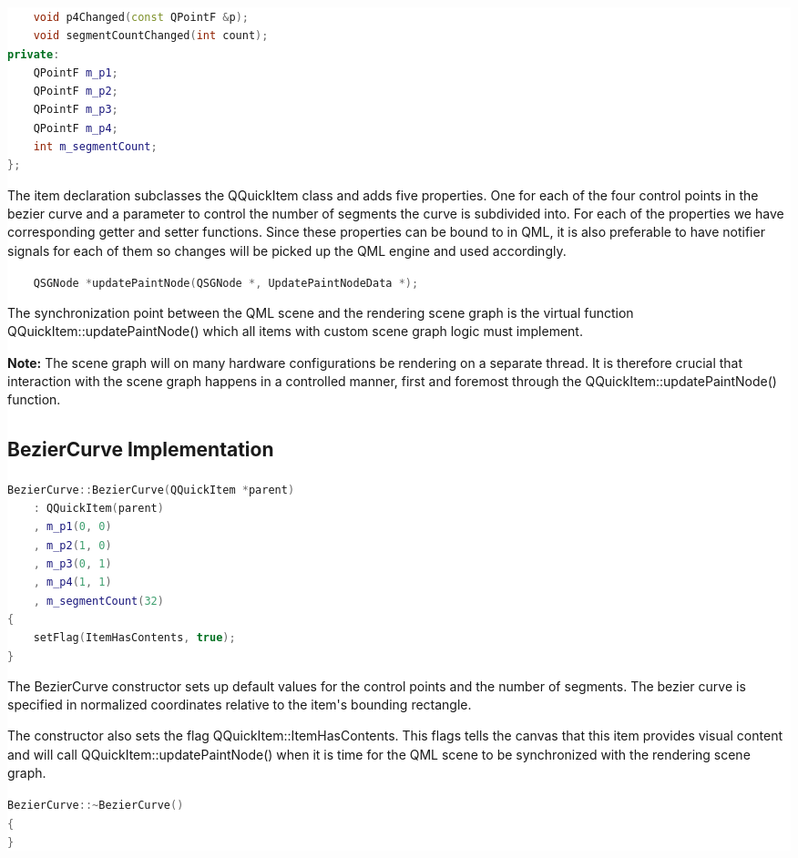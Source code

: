 ``` cpp
    void p4Changed(const QPointF &p);
    void segmentCountChanged(int count);
private:
    QPointF m_p1;
    QPointF m_p2;
    QPointF m_p3;
    QPointF m_p4;
    int m_segmentCount;
};
```

The item declaration subclasses the QQuickItem class and adds five properties. One for each of the four control points in the bezier curve and a parameter to control the number of segments the curve is subdivided into. For each of the properties we have corresponding getter and setter functions. Since these properties can be bound to in QML, it is also preferable to have notifier signals for each of them so changes will be picked up the QML engine and used accordingly.

``` cpp
    QSGNode *updatePaintNode(QSGNode *, UpdatePaintNodeData *);
```

The synchronization point between the QML scene and the rendering scene graph is the virtual function QQuickItem::updatePaintNode() which all items with custom scene graph logic must implement.

**Note:** The scene graph will on many hardware configurations be rendering on a separate thread. It is therefore crucial that interaction with the scene graph happens in a controlled manner, first and foremost through the QQuickItem::updatePaintNode() function.

<span id="beziercurve-implementation"></span>
BezierCurve Implementation
--------------------------

``` cpp
BezierCurve::BezierCurve(QQuickItem *parent)
    : QQuickItem(parent)
    , m_p1(0, 0)
    , m_p2(1, 0)
    , m_p3(0, 1)
    , m_p4(1, 1)
    , m_segmentCount(32)
{
    setFlag(ItemHasContents, true);
}
```

The BezierCurve constructor sets up default values for the control points and the number of segments. The bezier curve is specified in normalized coordinates relative to the item's bounding rectangle.

The constructor also sets the flag QQuickItem::ItemHasContents. This flags tells the canvas that this item provides visual content and will call QQuickItem::updatePaintNode() when it is time for the QML scene to be synchronized with the rendering scene graph.

``` cpp
BezierCurve::~BezierCurve()
{
}
```
